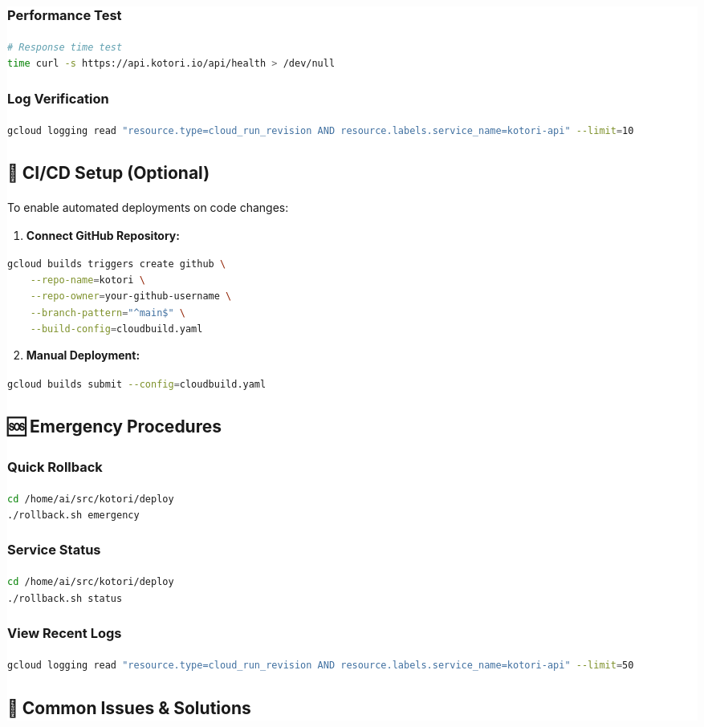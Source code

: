 ### Performance Test
```bash
# Response time test
time curl -s https://api.kotori.io/api/health > /dev/null
```

### Log Verification
```bash
gcloud logging read "resource.type=cloud_run_revision AND resource.labels.service_name=kotori-api" --limit=10
```

## 🔄 CI/CD Setup (Optional)

To enable automated deployments on code changes:

1. **Connect GitHub Repository:**
```bash
gcloud builds triggers create github \
    --repo-name=kotori \
    --repo-owner=your-github-username \
    --branch-pattern="^main$" \
    --build-config=cloudbuild.yaml
```

2. **Manual Deployment:**
```bash
gcloud builds submit --config=cloudbuild.yaml
```

## 🆘 Emergency Procedures

### Quick Rollback
```bash
cd /home/ai/src/kotori/deploy
./rollback.sh emergency
```

### Service Status
```bash
cd /home/ai/src/kotori/deploy
./rollback.sh status
```

### View Recent Logs
```bash
gcloud logging read "resource.type=cloud_run_revision AND resource.labels.service_name=kotori-api" --limit=50
```

## 🔧 Common Issues & Solutions
